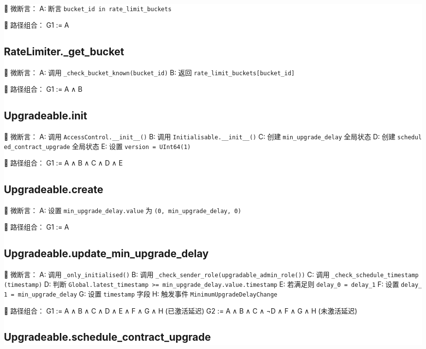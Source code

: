 📌 微断言：
A: 断言 `bucket_id in rate_limit_buckets`

🎯 路径组合：
G1 := A

## RateLimiter._get_bucket

📌 微断言：
A: 调用 `_check_bucket_known(bucket_id)`
B: 返回 `rate_limit_buckets[bucket_id]`

🎯 路径组合：
G1 := A ∧ B

## Upgradeable.__init__

📌 微断言：
A: 调用 `AccessControl.__init__()`
B: 调用 `Initialisable.__init__()`
C: 创建 `min_upgrade_delay` 全局状态
D: 创建 `scheduled_contract_upgrade` 全局状态
E: 设置 `version = UInt64(1)`

🎯 路径组合：
G1 := A ∧ B ∧ C ∧ D ∧ E

## Upgradeable.create

📌 微断言：
A: 设置 `min_upgrade_delay.value` 为 `(0, min_upgrade_delay, 0)`

🎯 路径组合：
G1 := A

## Upgradeable.update_min_upgrade_delay

📌 微断言：
A: 调用 `_only_initialised()`
B: 调用 `_check_sender_role(upgradable_admin_role())`
C: 调用 `_check_schedule_timestamp(timestamp)`
D: 判断 `Global.latest_timestamp >= min_upgrade_delay.value.timestamp`
E: 若满足则 `delay_0 = delay_1`
F: 设置 `delay_1 = min_upgrade_delay`
G: 设置 `timestamp` 字段
H: 触发事件 `MinimumUpgradeDelayChange`

🎯 路径组合：
G1 := A ∧ B ∧ C ∧ D ∧ E ∧ F ∧ G ∧ H        (已激活延迟)
G2 := A ∧ B ∧ C ∧ ¬D ∧ F ∧ G ∧ H           (未激活延迟)

## Upgradeable.schedule_contract_upgrade
